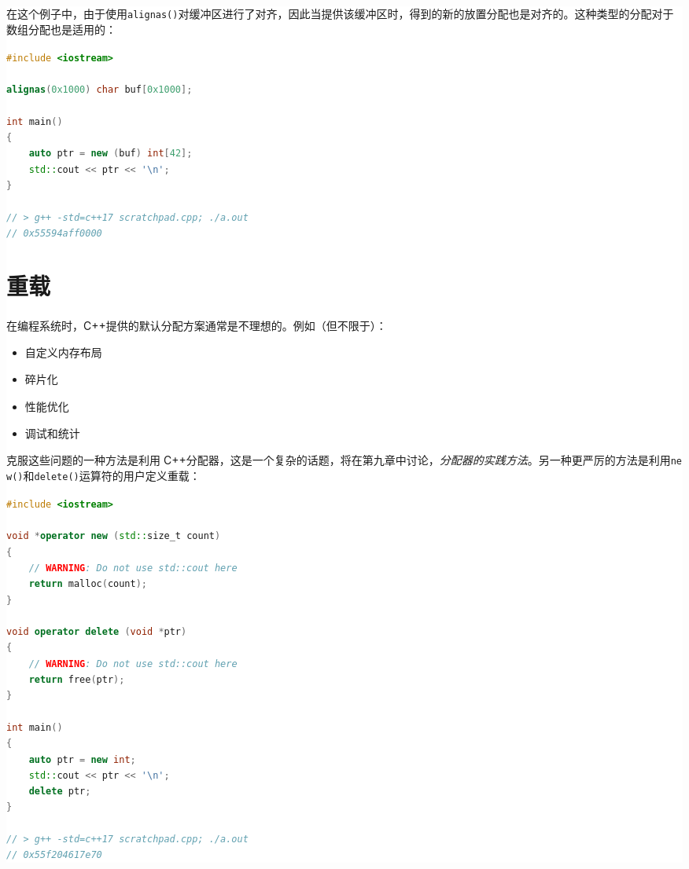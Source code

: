 在这个例子中，由于使用`alignas()`对缓冲区进行了对齐，因此当提供该缓冲区时，得到的新的放置分配也是对齐的。这种类型的分配对于数组分配也是适用的：

```cpp
#include <iostream>

alignas(0x1000) char buf[0x1000];

int main()
{
    auto ptr = new (buf) int[42];
    std::cout << ptr << '\n';
}

// > g++ -std=c++17 scratchpad.cpp; ./a.out
// 0x55594aff0000
```

# 重载

在编程系统时，C++提供的默认分配方案通常是不理想的。例如（但不限于）：

+   自定义内存布局

+   碎片化

+   性能优化

+   调试和统计

克服这些问题的一种方法是利用 C++分配器，这是一个复杂的话题，将在第九章中讨论，*分配器的实践方法*。另一种更严厉的方法是利用`new()`和`delete()`运算符的用户定义重载：

```cpp
#include <iostream>

void *operator new (std::size_t count)
{
    // WARNING: Do not use std::cout here
    return malloc(count);
}

void operator delete (void *ptr)
{
    // WARNING: Do not use std::cout here
    return free(ptr);
}

int main()
{
    auto ptr = new int;
    std::cout << ptr << '\n';
    delete ptr;
}

// > g++ -std=c++17 scratchpad.cpp; ./a.out
// 0x55f204617e70
```
